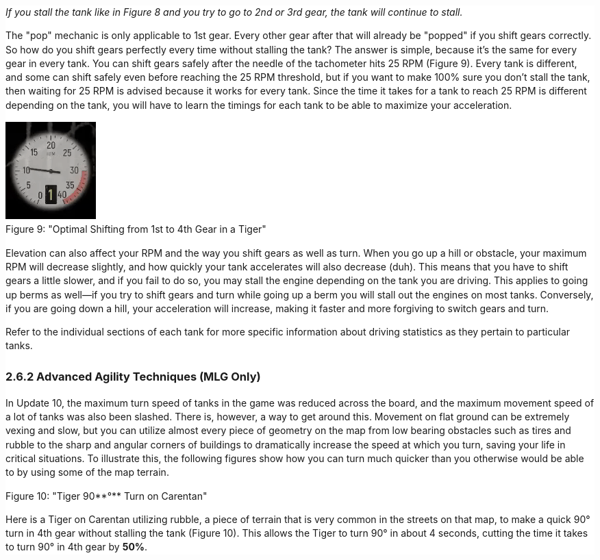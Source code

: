 *If you stall the tank like in Figure 8 and you try to go to 2nd or 3rd gear, the tank will continue to stall.*

The "pop" mechanic is only applicable to 1st gear. Every other gear after that will already be "popped" if you shift gears correctly. So how do you shift gears perfectly every time without stalling the tank? The answer is simple, because it’s the same for every gear in every tank. You can shift gears safely after the needle of the tachometer hits 25 RPM (Figure 9). Every tank is different, and some can shift safely even before reaching the 25 RPM threshold, but if you want to make 100% sure you don’t stall the tank, then waiting for 25 RPM is advised because it works for every tank. Since the time it takes for a tank to reach 25 RPM is different depending on the tank, you will have to learn the timings for each tank to be able to maximize your acceleration.

![](images/f9.gif)<br>
Figure 9: "Optimal Shifting from 1st to 4th Gear in a Tiger"

Elevation can also affect your RPM and the way you shift gears as well as turn. When you go up a hill or obstacle, your maximum RPM will decrease slightly, and how quickly your tank accelerates will also decrease (duh). This means that you have to shift gears a little slower, and if you fail to do so, you may stall the engine depending on the tank you are driving. This applies to going up berms as well—if you try to shift gears and turn while going up a berm you will stall out the engines on most tanks. Conversely, if you are going down a hill, your acceleration will increase, making it faster and more forgiving to switch gears and turn.

Refer to the individual sections of each tank for more specific information about driving statistics as they pertain to particular tanks.

### **2.6.2 Advanced Agility Techniques (MLG Only)**

In Update 10, the maximum turn speed of tanks in the game was reduced across the board, and the maximum movement speed of a lot of tanks was also been slashed. There is, however, a way to get around this. Movement on flat ground can be extremely vexing and slow, but you can utilize almost every piece of geometry on the map from low bearing obstacles such as tires and rubble to the sharp and angular corners of buildings to dramatically increase the speed at which you turn, saving your life in critical situations. To illustrate this, the following figures show how you can turn much quicker than you otherwise would be able to by using some of the map terrain.

<figure style="max-width: 600px; margin: auto;">
  <video controls style="width: 100%; height: auto;">
    <source src="videos/f10.mkv" type="video/mp4">
    Your browser does not support the video tag.
  </video>
</figure>
Figure 10: "Tiger 90**°** Turn on Carentan"

Here is a Tiger on Carentan utilizing rubble, a piece of terrain that is very common in the streets on that map, to make a quick 90° turn in 4th gear without stalling the tank (Figure 10). This allows the Tiger to turn 90° in about 4 seconds, cutting the time it takes to turn 90° in 4th gear by **50%**.
